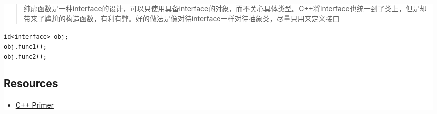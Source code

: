 > 纯虚函数是一种interface的设计，可以只使用具备interface的对象，而不关心具体类型。C++将interface也统一到了类上，但是却带来了尴尬的构造函数，有利有弊。好的做法是像对待interface一样对待抽象类，尽量只用来定义接口

```
id<interface> obj; 
obj.func1();
obj.func2();
```


## Resources

- [C++ Primer](http://www.charleshouserjr.com/Cplus2.pdf)


